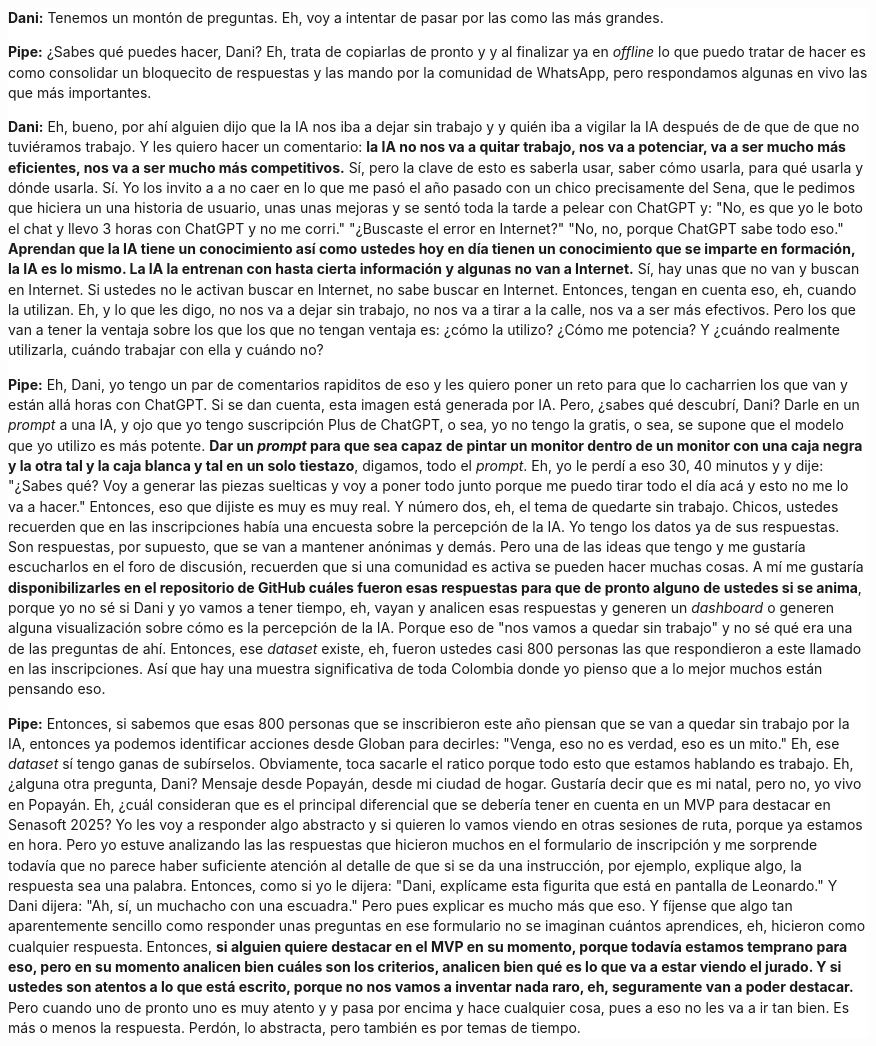 **Dani:** Tenemos un montón de preguntas. Eh, voy a intentar de pasar por las como las más grandes.

**Pipe:** ¿Sabes qué puedes hacer, Dani? Eh, trata de copiarlas de pronto y y al finalizar ya en *offline* lo que puedo tratar de hacer es como consolidar un bloquecito de respuestas y las mando por la comunidad de WhatsApp, pero respondamos algunas en vivo las que más importantes.

**Dani:** Eh, bueno, por ahí alguien dijo que la IA nos iba a dejar sin trabajo y y quién iba a vigilar la IA después de de que de que no tuviéramos trabajo. Y les quiero hacer un comentario: **la IA no nos va a quitar trabajo, nos va a potenciar, va a ser mucho más eficientes, nos va a ser mucho más competitivos.** Sí, pero la clave de esto es saberla usar, saber cómo usarla, para qué usarla y dónde usarla. Sí. Yo los invito a a no caer en lo que me pasó el año pasado con un chico precisamente del Sena, que le pedimos que hiciera un una historia de usuario, unas unas mejoras y se sentó toda la tarde a pelear con ChatGPT y: "No, es que yo le boto el chat y llevo 3 horas con ChatGPT y no me corri." "¿Buscaste el error en Internet?" "No, no, porque ChatGPT sabe todo eso." **Aprendan que la IA tiene un conocimiento así como ustedes hoy en día tienen un conocimiento que se imparte en formación, la IA es lo mismo. La IA la entrenan con hasta cierta información y algunas no van a Internet.** Sí, hay unas que no van y buscan en Internet. Si ustedes no le activan buscar en Internet, no sabe buscar en Internet. Entonces, tengan en cuenta eso, eh, cuando la utilizan. Eh, y lo que les digo, no nos va a dejar sin trabajo, no nos va a tirar a la calle, nos va a ser más efectivos. Pero los que van a tener la ventaja sobre los que los que no tengan ventaja es: ¿cómo la utilizo? ¿Cómo me potencia? Y ¿cuándo realmente utilizarla, cuándo trabajar con ella y cuándo no?

**Pipe:** Eh, Dani, yo tengo un par de comentarios rapiditos de eso y les quiero poner un reto para que lo cacharrien los que van y están allá horas con ChatGPT. Si se dan cuenta, esta imagen está generada por IA. Pero, ¿sabes qué descubrí, Dani? Darle en un *prompt* a una IA, y ojo que yo tengo suscripción Plus de ChatGPT, o sea, yo no tengo la gratis, o sea, se supone que el modelo que yo utilizo es más potente. **Dar un *prompt* para que sea capaz de pintar un monitor dentro de un monitor con una caja negra y la otra tal y la caja blanca y tal en un solo tiestazo**, digamos, todo el *prompt*. Eh, yo le perdí a eso 30, 40 minutos y y dije: "¿Sabes qué? Voy a generar las piezas suelticas y voy a poner todo junto porque me puedo tirar todo el día acá y esto no me lo va a hacer." Entonces, eso que dijiste es muy es muy real. Y número dos, eh, el tema de quedarte sin trabajo. Chicos, ustedes recuerden que en las inscripciones había una encuesta sobre la percepción de la IA. Yo tengo los datos ya de sus respuestas. Son respuestas, por supuesto, que se van a mantener anónimas y demás. Pero una de las ideas que tengo y me gustaría escucharlos en el foro de discusión, recuerden que si una comunidad es activa se pueden hacer muchas cosas. A mí me gustaría **disponibilizarles en el repositorio de GitHub cuáles fueron esas respuestas para que de pronto alguno de ustedes si se anima**, porque yo no sé si Dani y yo vamos a tener tiempo, eh, vayan y analicen esas respuestas y generen un *dashboard* o generen alguna visualización sobre cómo es la percepción de la IA. Porque eso de "nos vamos a quedar sin trabajo" y no sé qué era una de las preguntas de ahí. Entonces, ese *dataset* existe, eh, fueron ustedes casi 800 personas las que respondieron a este llamado en las inscripciones. Así que hay una muestra significativa de toda Colombia donde yo pienso que a lo mejor muchos están pensando eso.

**Pipe:** Entonces, si sabemos que esas 800 personas que se inscribieron este año piensan que se van a quedar sin trabajo por la IA, entonces ya podemos identificar acciones desde Globan para decirles: "Venga, eso no es verdad, eso es un mito." Eh, ese *dataset* sí tengo ganas de subírselos. Obviamente, toca sacarle el ratico porque todo esto que estamos hablando es trabajo. Eh, ¿alguna otra pregunta, Dani? Mensaje desde Popayán, desde mi ciudad de hogar. Gustaría decir que es mi natal, pero no, yo vivo en Popayán. Eh, ¿cuál consideran que es el principal diferencial que se debería tener en cuenta en un MVP para destacar en Senasoft 2025? Yo les voy a responder algo abstracto y si quieren lo vamos viendo en otras sesiones de ruta, porque ya estamos en hora. Pero yo estuve analizando las las respuestas que hicieron muchos en el formulario de inscripción y me sorprende todavía que no parece haber suficiente atención al detalle de que si se da una instrucción, por ejemplo, explique algo, la respuesta sea una palabra. Entonces, como si yo le dijera: "Dani, explícame esta figurita que está en pantalla de Leonardo." Y Dani dijera: "Ah, sí, un muchacho con una escuadra." Pero pues explicar es mucho más que eso. Y fíjense que algo tan aparentemente sencillo como responder unas preguntas en ese formulario no se imaginan cuántos aprendices, eh, hicieron como cualquier respuesta. Entonces, **si alguien quiere destacar en el MVP en su momento, porque todavía estamos temprano para eso, pero en su momento analicen bien cuáles son los criterios, analicen bien qué es lo que va a estar viendo el jurado. Y si ustedes son atentos a lo que está escrito, porque no nos vamos a inventar nada raro, eh, seguramente van a poder destacar.** Pero cuando uno de pronto uno es muy atento y y pasa por encima y hace cualquier cosa, pues a eso no les va a ir tan bien. Es más o menos la respuesta. Perdón, lo abstracta, pero también es por temas de tiempo.
